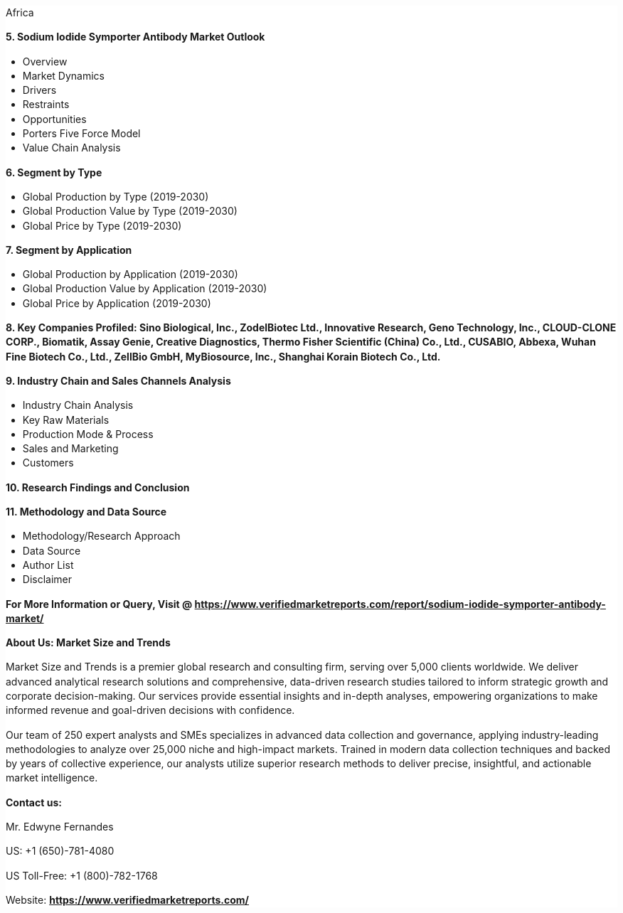 Africa</li></ul><p><strong>5. Sodium Iodide Symporter Antibody Market Outlook</strong></p><ul><li>Overview</li><li>Market Dynamics</li><li>Drivers</li><li>Restraints</li><li>Opportunities</li><li>Porters Five Force Model</li><li>Value Chain Analysis&nbsp;</li></ul><p><strong>6. Segment by Type</strong></p><ul><li>Global Production by Type (2019-2030)</li><li>Global Production Value by Type (2019-2030)</li><li>Global Price by Type (2019-2030)</li></ul><p><strong>7. Segment by Application</strong></p><ul><li>Global Production by Application (2019-2030)</li><li>Global Production Value by Application (2019-2030)</li><li>Global Price by Application (2019-2030)</li></ul><p><strong>8. Key Companies Profiled: Sino Biological, Inc., ZodelBiotec Ltd., Innovative Research, Geno Technology, Inc., CLOUD-CLONE CORP., Biomatik, Assay Genie, Creative Diagnostics, Thermo Fisher Scientific (China) Co., Ltd., CUSABIO, Abbexa, Wuhan Fine Biotech Co., Ltd., ZellBio GmbH, MyBiosource, Inc., Shanghai Korain Biotech Co., Ltd.</strong></p><p><strong>9. Industry Chain and Sales Channels Analysis</strong></p><ul><li>Industry Chain Analysis</li><li>Key Raw Materials</li><li>Production Mode &amp; Process</li><li>Sales and Marketing</li><li>Customers</li></ul><p><strong>10. Research Findings and Conclusion</strong></p><p><strong>11. Methodology and Data Source</strong></p><ul><li>Methodology/Research Approach</li><li>Data Source</li><li>Author List</li><li>Disclaimer</li></ul></p><p><strong>For More Information or Query, Visit @ <a href="https://www.verifiedmarketreports.com/report/sodium-iodide-symporter-antibody-market/">https://www.verifiedmarketreports.com/report/sodium-iodide-symporter-antibody-market/</a></strong></p><p><strong>About Us: Market Size and Trends</strong></p><p>Market Size and Trends is a premier global research and consulting firm, serving over 5,000 clients worldwide. We deliver advanced analytical research solutions and comprehensive, data-driven research studies tailored to inform strategic growth and corporate decision-making. Our services provide essential insights and in-depth analyses, empowering organizations to make informed revenue and goal-driven decisions with confidence.</p><p>Our team of 250 expert analysts and SMEs specializes in advanced data collection and governance, applying industry-leading methodologies to analyze over 25,000 niche and high-impact markets. Trained in modern data collection techniques and backed by years of collective experience, our analysts utilize superior research methods to deliver precise, insightful, and actionable market intelligence.</p><p><strong>Contact us:</strong></p><p>Mr. Edwyne Fernandes</p><p>US: +1 (650)-781-4080</p><p>US Toll-Free: +1 (800)-782-1768</p><p>Website: <strong><a href="https://www.verifiedmarketreports.com/">https://www.verifiedmarketreports.com/</a></strong></p>
